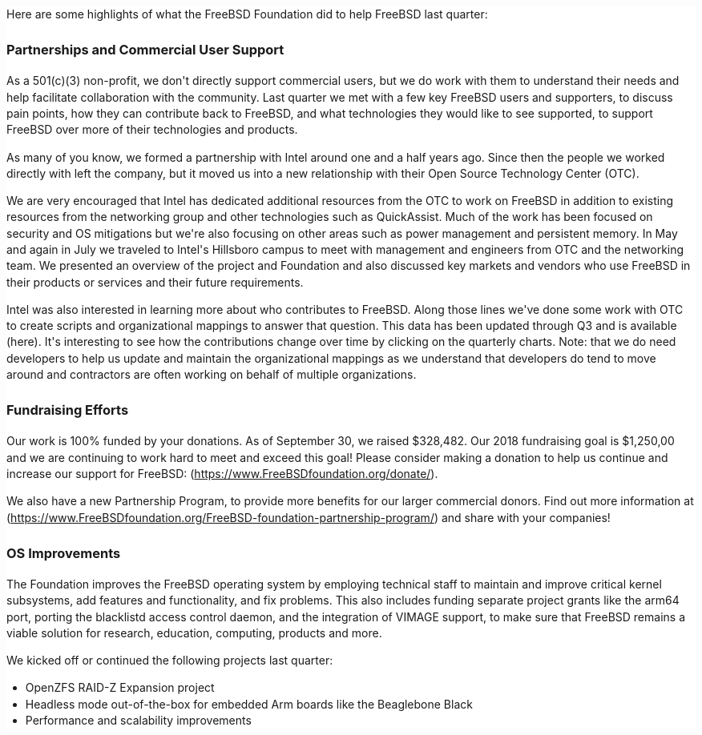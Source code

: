 Here are some highlights of what the FreeBSD Foundation did to help FreeBSD last quarter:

### Partnerships and Commercial User Support ###

As a 501(c)(3) non-profit, we don't directly support commercial users, but we do work with them to understand their needs and help facilitate collaboration with the community. Last quarter we met with a few key FreeBSD users and supporters, to discuss pain points, how they can contribute back to FreeBSD, and what technologies they would like to see supported, to support FreeBSD over more of their technologies and products.
 
As many of you know, we formed a partnership with Intel around one and a half years ago. Since then the people we worked directly with left the company, but it moved us into a new relationship with their Open Source Technology Center (OTC).

We are very encouraged that Intel has dedicated additional resources from the OTC to work on FreeBSD in addition to existing resources from the networking group and other technologies such as QuickAssist.   Much of the work has been focused on security and OS mitigations but we're also focusing on other areas such as power management and persistent memory.    In May and again in July we traveled to Intel's Hillsboro campus to meet with management and engineers from OTC and the networking team.  We presented an overview of the project and Foundation and also discussed key markets and vendors who use FreeBSD in their products or services and their future requirements.  

Intel was also interested in learning more about who contributes to FreeBSD.  Along those lines we've done some work with OTC to create scripts and organizational mappings to answer that question.  This data has been updated through Q3 and is available (here).  It's interesting to see how the contributions change over time by clicking on the quarterly charts.   Note: that we do need developers to help us update and maintain the organizational mappings as we understand that developers do tend to move around and contractors are often working on behalf of multiple organizations.

### Fundraising Efforts ###

Our work is 100% funded by your donations. As of September 30, we raised $328,482. Our 2018 fundraising goal is $1,250,00 and we are continuing to work hard to meet and exceed this goal! Please consider making a donation to help us continue and increase our support for FreeBSD: (https://www.FreeBSDfoundation.org/donate/).

We also have a new Partnership Program, to provide more benefits for our larger commercial donors. Find out more information at (https://www.FreeBSDfoundation.org/FreeBSD-foundation-partnership-program/) 
and share with your companies!

### OS Improvements ###

The Foundation improves the FreeBSD operating system by employing technical staff to maintain and improve critical kernel subsystems, add features and functionality, and fix problems. This also includes funding separate project grants like the arm64 port, porting the blacklistd access control daemon, and the integration of VIMAGE support, to make sure that FreeBSD remains a viable solution for research, education, computing, products and more.

We kicked off or continued the following projects last quarter:

  * OpenZFS RAID-Z Expansion project
  * Headless mode out-of-the-box for embedded Arm boards like the Beaglebone Black
  * Performance and scalability improvements
